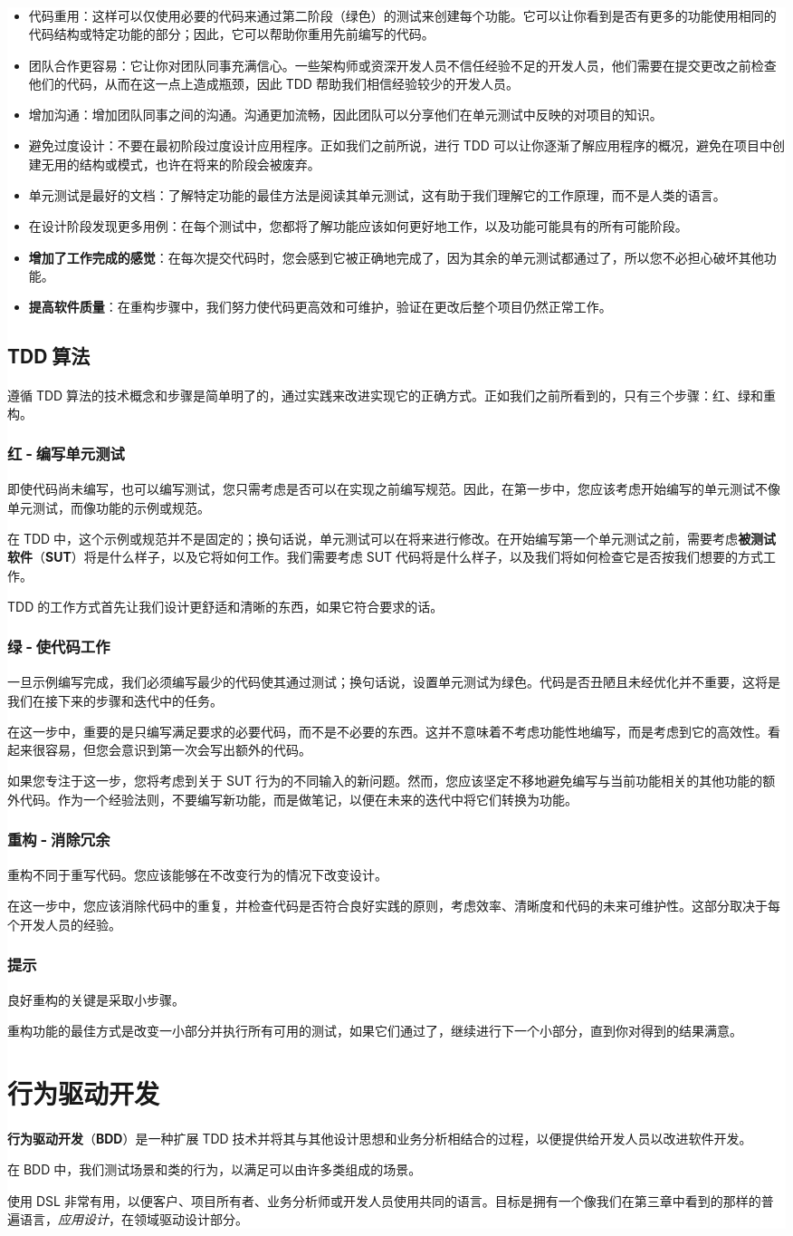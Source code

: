 +   代码重用：这样可以仅使用必要的代码来通过第二阶段（绿色）的测试来创建每个功能。它可以让你看到是否有更多的功能使用相同的代码结构或特定功能的部分；因此，它可以帮助你重用先前编写的代码。

+   团队合作更容易：它让你对团队同事充满信心。一些架构师或资深开发人员不信任经验不足的开发人员，他们需要在提交更改之前检查他们的代码，从而在这一点上造成瓶颈，因此 TDD 帮助我们相信经验较少的开发人员。

+   增加沟通：增加团队同事之间的沟通。沟通更加流畅，因此团队可以分享他们在单元测试中反映的对项目的知识。

+   避免过度设计：不要在最初阶段过度设计应用程序。正如我们之前所说，进行 TDD 可以让你逐渐了解应用程序的概况，避免在项目中创建无用的结构或模式，也许在将来的阶段会被废弃。

+   单元测试是最好的文档：了解特定功能的最佳方法是阅读其单元测试，这有助于我们理解它的工作原理，而不是人类的语言。

+   在设计阶段发现更多用例：在每个测试中，您都将了解功能应该如何更好地工作，以及功能可能具有的所有可能阶段。

+   **增加了工作完成的感觉**：在每次提交代码时，您会感到它被正确地完成了，因为其余的单元测试都通过了，所以您不必担心破坏其他功能。

+   **提高软件质量**：在重构步骤中，我们努力使代码更高效和可维护，验证在更改后整个项目仍然正常工作。

## TDD 算法

遵循 TDD 算法的技术概念和步骤是简单明了的，通过实践来改进实现它的正确方式。正如我们之前所看到的，只有三个步骤：红、绿和重构。

### 红 - 编写单元测试

即使代码尚未编写，也可以编写测试，您只需考虑是否可以在实现之前编写规范。因此，在第一步中，您应该考虑开始编写的单元测试不像单元测试，而像功能的示例或规范。

在 TDD 中，这个示例或规范并不是固定的；换句话说，单元测试可以在将来进行修改。在开始编写第一个单元测试之前，需要考虑**被测试软件**（**SUT**）将是什么样子，以及它将如何工作。我们需要考虑 SUT 代码将是什么样子，以及我们将如何检查它是否按我们想要的方式工作。

TDD 的工作方式首先让我们设计更舒适和清晰的东西，如果它符合要求的话。

### 绿 - 使代码工作

一旦示例编写完成，我们必须编写最少的代码使其通过测试；换句话说，设置单元测试为绿色。代码是否丑陋且未经优化并不重要，这将是我们在接下来的步骤和迭代中的任务。

在这一步中，重要的是只编写满足要求的必要代码，而不是不必要的东西。这并不意味着不考虑功能性地编写，而是考虑到它的高效性。看起来很容易，但您会意识到第一次会写出额外的代码。

如果您专注于这一步，您将考虑到关于 SUT 行为的不同输入的新问题。然而，您应该坚定不移地避免编写与当前功能相关的其他功能的额外代码。作为一个经验法则，不要编写新功能，而是做笔记，以便在未来的迭代中将它们转换为功能。

### 重构 - 消除冗余

重构不同于重写代码。您应该能够在不改变行为的情况下改变设计。

在这一步中，您应该消除代码中的重复，并检查代码是否符合良好实践的原则，考虑效率、清晰度和代码的未来可维护性。这部分取决于每个开发人员的经验。

### 提示

良好重构的关键是采取小步骤。

重构功能的最佳方式是改变一小部分并执行所有可用的测试，如果它们通过了，继续进行下一个小部分，直到你对得到的结果满意。

# 行为驱动开发

**行为驱动开发**（**BDD**）是一种扩展 TDD 技术并将其与其他设计思想和业务分析相结合的过程，以便提供给开发人员以改进软件开发。

在 BDD 中，我们测试场景和类的行为，以满足可以由许多类组成的场景。

使用 DSL 非常有用，以便客户、项目所有者、业务分析师或开发人员使用共同的语言。目标是拥有一个像我们在第三章中看到的那样的普遍语言，*应用设计*，在领域驱动设计部分。
